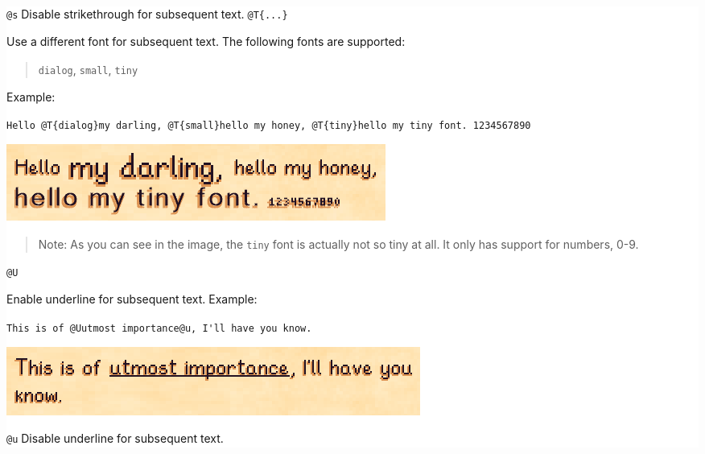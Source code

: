 </td>
</tr>
<tr>
<td><code>@s</code></td>
<td>Disable strikethrough for subsequent text.</td>
</tr>
<tr>
<td><code>@T{...}</code></td>
<td>

Use a different font for subsequent text. The following fonts are supported:

> `dialog`, `small`, `tiny`

Example:
```
Hello @T{dialog}my darling, @T{small}hello my honey, @T{tiny}hello my tiny font. 1234567890
```

![](docs/FontExample.png)

> Note: As you can see in the image, the `tiny` font is actually not so tiny
> at all. It only has support for numbers, 0-9.

</td>
</tr>
<tr>
<td><code>@U</code></td>
<td>

Enable underline for subsequent text. Example:
```
This is of @Uutmost importance@u, I'll have you know.
```

![](docs/UnderlineExample.png)

</td>
</tr>
<tr>
<td><code>@u</code></td>
<td>Disable underline for subsequent text.</td>
</tr>
</table>
